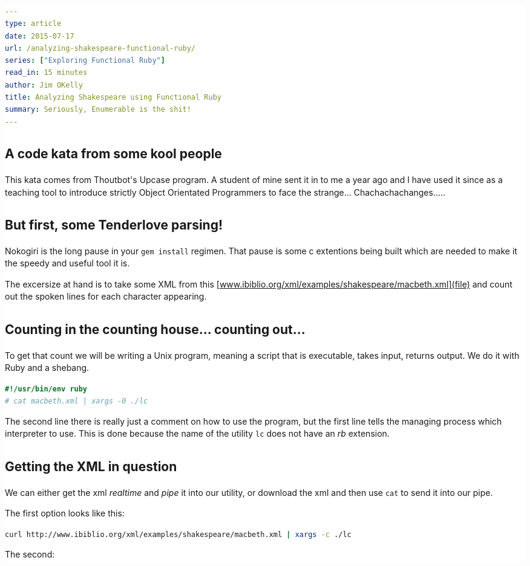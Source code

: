 ```yaml
---
type: article
date: 2015-07-17
url: /analyzing-shakespeare-functional-ruby/
series: ["Exploring Functional Ruby"]
read_in: 15 minutes
author: Jim OKelly
title: Analyzing Shakespeare using Functional Ruby
summary: Seriously, Enumerable is the shit!
---
```


## A code kata from some kool people

This kata comes from Thoutbot's Upcase program. A student of mine sent it in to me a year ago and I have used it since as a teaching tool to introduce strictly Object Orientated Programmers to face the strange... Chachachachanges.....

## But first, some Tenderlove parsing!

Nokogiri is the long pause in your `gem install` regimen. That pause is some c extentions being built which are needed to make it the speedy and useful tool it is.

The excersize at hand is to take some XML from this [www.ibiblio.org/xml/examples/shakespeare/macbeth.xml](file) and count out the spoken lines for each character appearing.

## Counting in the counting house... counting out...

To get that count we will be writing a Unix program, meaning a script that is executable, takes input, returns output. We do it with Ruby and a shebang.

```ruby
#!/usr/bin/env ruby
# cat macbeth.xml | xargs -0 ./lc
```

The second line there is really just a comment on how to use the program, but the first line tells the managing process which interpreter to use. This is done because the name of the utility `lc` does not have an *rb* extension.

## Getting the XML in question

We can either get the xml *realtime* and *pipe* it into our utility, or download the xml and then use `cat` to send it into our pipe.

The first option looks like this:

```bash
curl http://www.ibiblio.org/xml/examples/shakespeare/macbeth.xml | xargs -c ./lc
```

The second:
